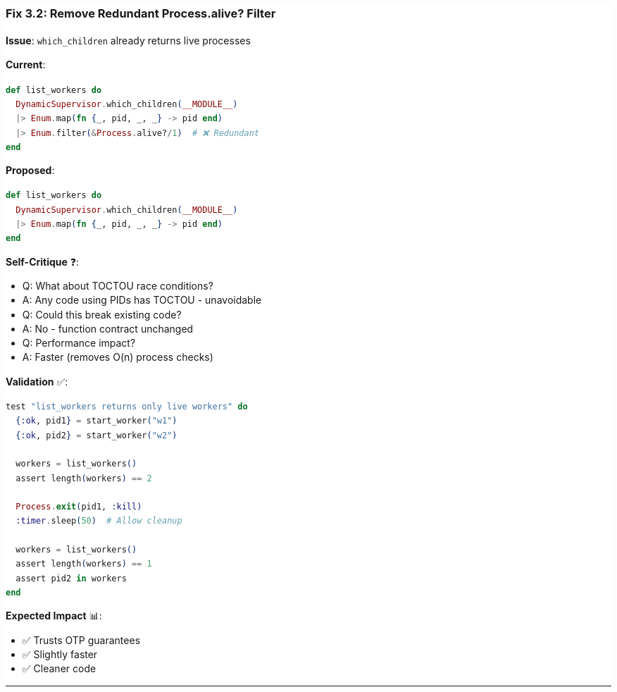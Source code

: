 
### Fix 3.2: Remove Redundant Process.alive? Filter

**Issue**: `which_children` already returns live processes

**Current**:
```elixir
def list_workers do
  DynamicSupervisor.which_children(__MODULE__)
  |> Enum.map(fn {_, pid, _, _} -> pid end)
  |> Enum.filter(&Process.alive?/1)  # ❌ Redundant
end
```

**Proposed**:
```elixir
def list_workers do
  DynamicSupervisor.which_children(__MODULE__)
  |> Enum.map(fn {_, pid, _, _} -> pid end)
end
```

**Self-Critique** ❓:
- Q: What about TOCTOU race conditions?
- A: Any code using PIDs has TOCTOU - unavoidable
- Q: Could this break existing code?
- A: No - function contract unchanged
- Q: Performance impact?
- A: Faster (removes O(n) process checks)

**Validation** ✅:
```elixir
test "list_workers returns only live workers" do
  {:ok, pid1} = start_worker("w1")
  {:ok, pid2} = start_worker("w2")

  workers = list_workers()
  assert length(workers) == 2

  Process.exit(pid1, :kill)
  :timer.sleep(50)  # Allow cleanup

  workers = list_workers()
  assert length(workers) == 1
  assert pid2 in workers
end
```

**Expected Impact** 📊:
- ✅ Trusts OTP guarantees
- ✅ Slightly faster
- ✅ Cleaner code

---
